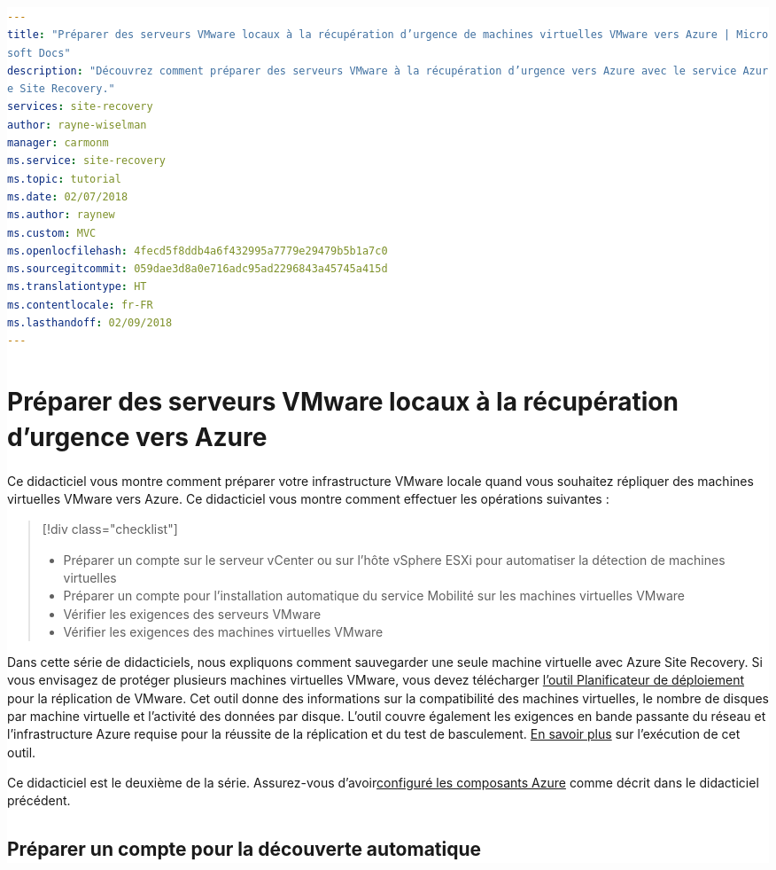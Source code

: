 ```yaml
---
title: "Préparer des serveurs VMware locaux à la récupération d’urgence de machines virtuelles VMware vers Azure | Microsoft Docs"
description: "Découvrez comment préparer des serveurs VMware à la récupération d’urgence vers Azure avec le service Azure Site Recovery."
services: site-recovery
author: rayne-wiselman
manager: carmonm
ms.service: site-recovery
ms.topic: tutorial
ms.date: 02/07/2018
ms.author: raynew
ms.custom: MVC
ms.openlocfilehash: 4fecd5f8ddb4a6f432995a7779e29479b5b1a7c0
ms.sourcegitcommit: 059dae3d8a0e716adc95ad2296843a45745a415d
ms.translationtype: HT
ms.contentlocale: fr-FR
ms.lasthandoff: 02/09/2018
---
```

# <a name="prepare-on-premises-vmware-servers-for-disaster-recovery-to-azure"></a>Préparer des serveurs VMware locaux à la récupération d’urgence vers Azure

Ce didacticiel vous montre comment préparer votre infrastructure VMware locale quand vous souhaitez répliquer des machines virtuelles VMware vers Azure. Ce didacticiel vous montre comment effectuer les opérations suivantes :

> [!div class="checklist"]
> * Préparer un compte sur le serveur vCenter ou sur l’hôte vSphere ESXi pour automatiser la détection de machines virtuelles
> * Préparer un compte pour l’installation automatique du service Mobilité sur les machines virtuelles VMware
> * Vérifier les exigences des serveurs VMware
> * Vérifier les exigences des machines virtuelles VMware

Dans cette série de didacticiels, nous expliquons comment sauvegarder une seule machine virtuelle avec Azure Site Recovery. Si vous envisagez de protéger plusieurs machines virtuelles VMware, vous devez télécharger [l’outil Planificateur de déploiement](https://aka.ms/asr-deployment-planner) pour la réplication de VMware. Cet outil donne des informations sur la compatibilité des machines virtuelles, le nombre de disques par machine virtuelle et l’activité des données par disque. L’outil couvre également les exigences en bande passante du réseau et l’infrastructure Azure requise pour la réussite de la réplication et du test de basculement. [En savoir plus](site-recovery-deployment-planner.md) sur l’exécution de cet outil.

Ce didacticiel est le deuxième de la série. Assurez-vous d’avoir[configuré les composants Azure](tutorial-prepare-azure.md) comme décrit dans le didacticiel précédent.

## <a name="prepare-an-account-for-automatic-discovery"></a>Préparer un compte pour la découverte automatique
